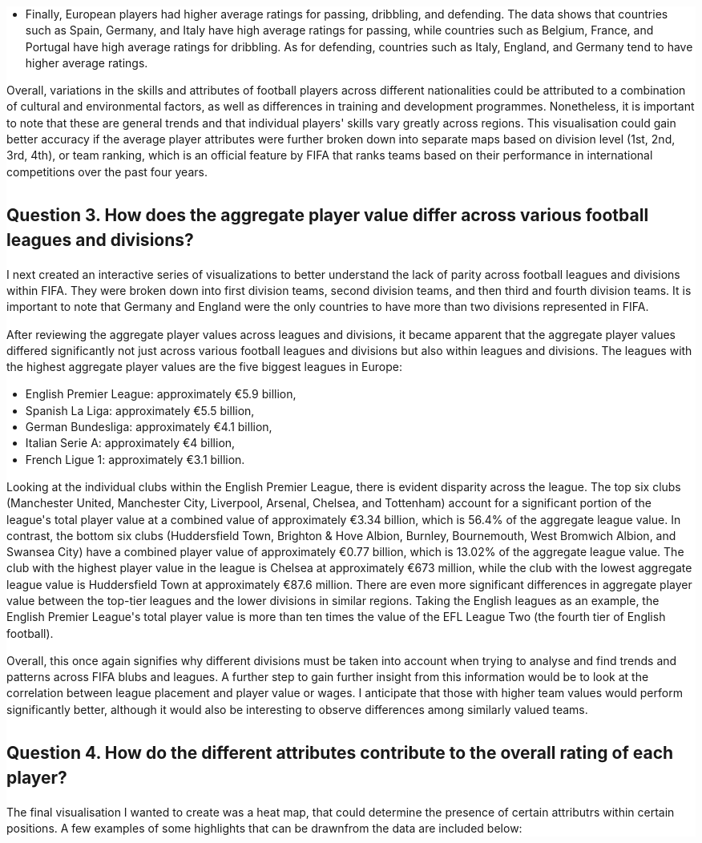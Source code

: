 - Finally, European players had higher average ratings for passing, dribbling, and defending. The data shows that countries such as Spain, Germany, and Italy have high average ratings for passing, while countries such as Belgium, France, and Portugal have high average ratings for dribbling. As for defending, countries such as Italy, England, and Germany tend to have higher average ratings.

Overall, variations in the skills and attributes of football players across different nationalities could be attributed to a combination of cultural and environmental factors, as well as differences in training and development programmes. Nonetheless, it is important to note that these are general trends and that individual players' skills vary greatly across regions. This visualisation could gain better accuracy if the average player attributes were further broken down into separate maps based on division level (1st, 2nd, 3rd, 4th), or team ranking, which is an official feature by FIFA that ranks teams based on their performance in international competitions over the past four years.

## Question 3. How does the aggregate player value differ across various football leagues and divisions?
I next created an interactive series of visualizations to better understand the lack of parity across football leagues and divisions within FIFA. They were broken down into first division teams, second division teams, and then third and fourth division teams. It is important to note that Germany and England were the only countries to have more than two divisions represented in FIFA.

After reviewing the aggregate player values across leagues and divisions, it became apparent that the aggregate player values differed significantly not just across various football leagues and divisions but also within leagues and divisions. The leagues with the highest aggregate player values are the five biggest leagues in Europe:

- English Premier League: approximately €5.9 billion,
- Spanish La Liga: approximately €5.5 billion,
- German Bundesliga: approximately €4.1 billion,
- Italian Serie A: approximately €4 billion,
- French Ligue 1: approximately €3.1 billion.

Looking at the individual clubs within the English Premier League, there is evident disparity across the league. The top six clubs (Manchester United, Manchester City, Liverpool, Arsenal, Chelsea, and Tottenham) account for a significant portion of the league's total player value at a combined value of approximately €3.34 billion, which is 56.4% of the aggregate league value. In contrast, the bottom six clubs (Huddersfield Town, Brighton & Hove Albion, Burnley, Bournemouth, West Bromwich Albion, and Swansea City) have a combined player value of approximately €0.77 billion, which is 13.02% of the aggregate league value. The club with the highest player value in the league is Chelsea at approximately €673 million, while the club with the lowest aggregate league value is Huddersfield Town at approximately €87.6 million. There are even more significant differences in aggregate player value between the top-tier leagues and the lower divisions in similar regions. Taking the English leagues as an example, the English Premier League's total player value is more than ten times the value of the EFL League Two (the fourth tier of English football).

Overall, this once again signifies why different divisions must be taken into account when trying to analyse and find trends and patterns across FIFA blubs and leagues. A further step to gain further insight from this information would be to look at the correlation between league placement and player value or wages. I anticipate that those with higher team values would perform significantly better, although it would also be interesting to observe differences among similarly valued teams.

## Question 4. How do the different attributes contribute to the overall rating of each player?
The final visualisation I wanted to create was a heat map, that could determine the presence of certain attributrs within certain positions. A few examples of some highlights that can be drawnfrom the data are included below:
